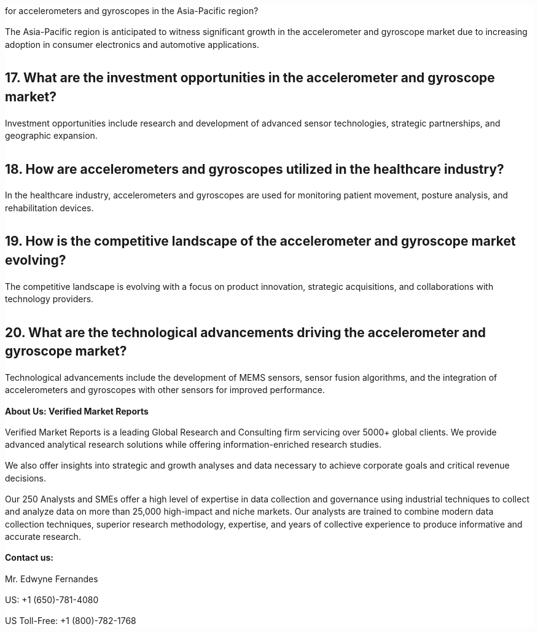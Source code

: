 for accelerometers and gyroscopes in the Asia-Pacific region?</h2><p>The Asia-Pacific region is anticipated to witness significant growth in the accelerometer and gyroscope market due to increasing adoption in consumer electronics and automotive applications.</p><h2>17. What are the investment opportunities in the accelerometer and gyroscope market?</h2><p>Investment opportunities include research and development of advanced sensor technologies, strategic partnerships, and geographic expansion.</p><h2>18. How are accelerometers and gyroscopes utilized in the healthcare industry?</h2><p>In the healthcare industry, accelerometers and gyroscopes are used for monitoring patient movement, posture analysis, and rehabilitation devices.</p><h2>19. How is the competitive landscape of the accelerometer and gyroscope market evolving?</h2><p>The competitive landscape is evolving with a focus on product innovation, strategic acquisitions, and collaborations with technology providers.</p><h2>20. What are the technological advancements driving the accelerometer and gyroscope market?</h2><p>Technological advancements include the development of MEMS sensors, sensor fusion algorithms, and the integration of accelerometers and gyroscopes with other sensors for improved performance.</p></body></html></h3><p id="" class=""><strong>About Us: Verified Market Reports</strong></p><p id="" class="">Verified Market Reports is a leading Global Research and Consulting firm servicing over 5000+ global clients. We provide advanced analytical research solutions while offering information-enriched research studies.</p><p id="" class="">We also offer insights into strategic and growth analyses and data necessary to achieve corporate goals and critical revenue decisions.</p><p id="" class="">Our 250 Analysts and SMEs offer a high level of expertise in data collection and governance using industrial techniques to collect and analyze data on more than 25,000 high-impact and niche markets. Our analysts are trained to combine modern data collection techniques, superior research methodology, expertise, and years of collective experience to produce informative and accurate research.</p><p id="" class=""><strong>Contact us:</strong></p><p id="" class="">Mr. Edwyne Fernandes</p><p id="" class="">US: +1 (650)-781-4080</p><p id="" class="">US Toll-Free: +1 (800)-782-1768</p>
